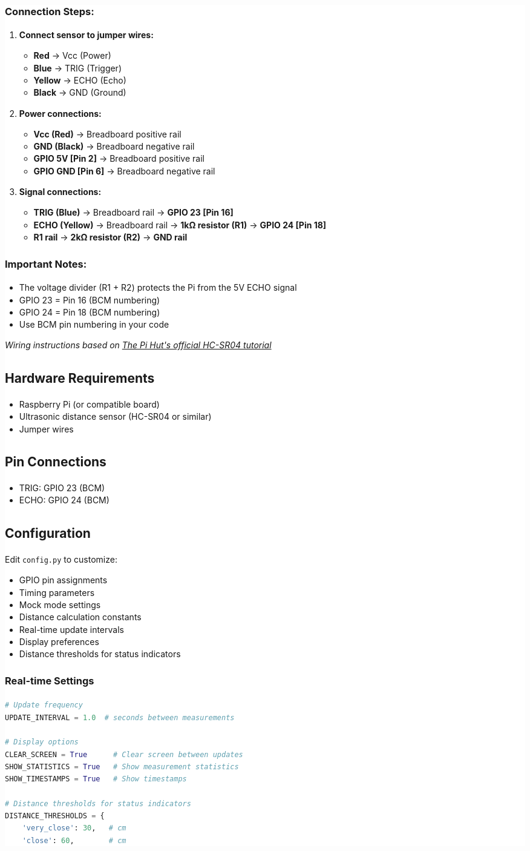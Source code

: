 ### **Connection Steps:**

1. **Connect sensor to jumper wires:**
   - **Red** → Vcc (Power)
   - **Blue** → TRIG (Trigger)
   - **Yellow** → ECHO (Echo)
   - **Black** → GND (Ground)

2. **Power connections:**
   - **Vcc (Red)** → Breadboard positive rail
   - **GND (Black)** → Breadboard negative rail
   - **GPIO 5V [Pin 2]** → Breadboard positive rail
   - **GPIO GND [Pin 6]** → Breadboard negative rail

3. **Signal connections:**
   - **TRIG (Blue)** → Breadboard rail → **GPIO 23 [Pin 16]**
   - **ECHO (Yellow)** → Breadboard rail → **1kΩ resistor (R1)** → **GPIO 24 [Pin 18]**
   - **R1 rail** → **2kΩ resistor (R2)** → **GND rail**

### **Important Notes:**
- The voltage divider (R1 + R2) protects the Pi from the 5V ECHO signal
- GPIO 23 = Pin 16 (BCM numbering)
- GPIO 24 = Pin 18 (BCM numbering)
- Use BCM pin numbering in your code

*Wiring instructions based on [The Pi Hut's official HC-SR04 tutorial](https://thepihut.com/blogs/raspberry-pi-tutorials/hc-sr04-ultrasonic-range-sensor-on-the-raspberry-pi)*

## Hardware Requirements

- Raspberry Pi (or compatible board)
- Ultrasonic distance sensor (HC-SR04 or similar)
- Jumper wires

## Pin Connections

- TRIG: GPIO 23 (BCM)
- ECHO: GPIO 24 (BCM)

## Configuration

Edit `config.py` to customize:
- GPIO pin assignments
- Timing parameters
- Mock mode settings
- Distance calculation constants
- Real-time update intervals
- Display preferences
- Distance thresholds for status indicators

### Real-time Settings
```python
# Update frequency
UPDATE_INTERVAL = 1.0  # seconds between measurements

# Display options
CLEAR_SCREEN = True      # Clear screen between updates
SHOW_STATISTICS = True   # Show measurement statistics
SHOW_TIMESTAMPS = True   # Show timestamps

# Distance thresholds for status indicators
DISTANCE_THRESHOLDS = {
    'very_close': 30,   # cm
    'close': 60,        # cm
```